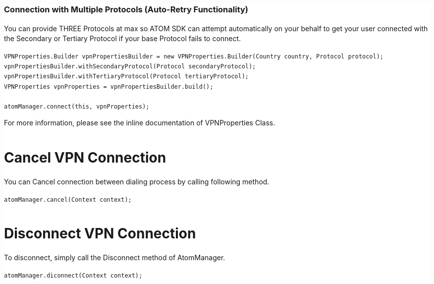 
### Connection with Multiple Protocols (Auto-Retry Functionality)
You can provide THREE Protocols at max so ATOM SDK can attempt automatically on your behalf to get your user connected with the Secondary or Tertiary Protocol if your base Protocol fails to connect. 

```
VPNProperties.Builder vpnPropertiesBuilder = new VPNProperties.Builder(Country country, Protocol protocol);
vpnPropertiesBuilder.withSecondaryProtocol(Protocol secondaryProtocol);
vpnPropertiesBuilder.withTertiaryProtocol(Protocol tertiaryProtocol);
VPNProperties vpnProperties = vpnPropertiesBuilder.build(); 

atomManager.connect(this, vpnProperties);
```
 
For more information, please see the inline documentation of VPNProperties Class.
# Cancel VPN Connection
You can Cancel connection between dialing process by calling following method.
```
atomManager.cancel(Context context);
```
# Disconnect VPN Connection
 To disconnect, simply call the Disconnect method of AtomManager.

```
atomManager.diconnect(Context context);
```

